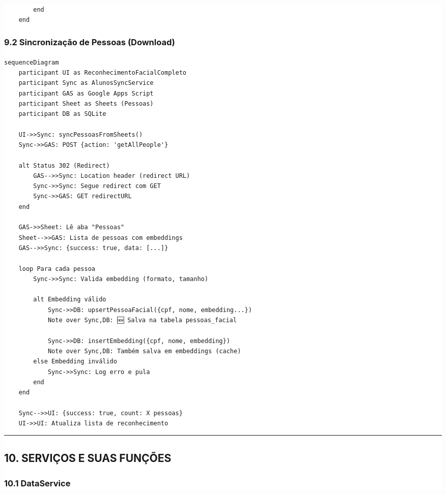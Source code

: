 ```mermaid
        end
    end
```

### 9.2 Sincronização de Pessoas (Download)

```mermaid
sequenceDiagram
    participant UI as ReconhecimentoFacialCompleto
    participant Sync as AlunosSyncService
    participant GAS as Google Apps Script
    participant Sheet as Sheets (Pessoas)
    participant DB as SQLite

    UI->>Sync: syncPessoasFromSheets()
    Sync->>GAS: POST {action: 'getAllPeople'}

    alt Status 302 (Redirect)
        GAS-->>Sync: Location header (redirect URL)
        Sync->>Sync: Segue redirect com GET
        Sync->>GAS: GET redirectURL
    end

    GAS->>Sheet: Lê aba "Pessoas"
    Sheet-->>GAS: Lista de pessoas com embeddings
    GAS-->>Sync: {success: true, data: [...]}

    loop Para cada pessoa
        Sync->>Sync: Valida embedding (formato, tamanho)

        alt Embedding válido
            Sync->>DB: upsertPessoaFacial({cpf, nome, embedding...})
            Note over Sync,DB: 🆕 Salva na tabela pessoas_facial

            Sync->>DB: insertEmbedding({cpf, nome, embedding})
            Note over Sync,DB: Também salva em embeddings (cache)
        else Embedding inválido
            Sync->>Sync: Log erro e pula
        end
    end

    Sync-->>UI: {success: true, count: X pessoas}
    UI->>UI: Atualiza lista de reconhecimento
```

---

## 10. SERVIÇOS E SUAS FUNÇÕES

### 10.1 DataService
